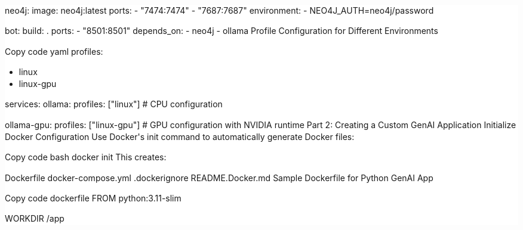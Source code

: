   neo4j:
    image: neo4j:latest
    ports:
      - "7474:7474"
      - "7687:7687"
    environment:
      - NEO4J_AUTH=neo4j/password
    
  bot:
    build: .
    ports:
      - "8501:8501"
    depends_on:
      - neo4j
      - ollama
Profile Configuration for Different Environments

Copy code
yaml
profiles:
  - linux
  - linux-gpu

services:
  ollama:
    profiles: ["linux"]
    # CPU configuration
    
  ollama-gpu:
    profiles: ["linux-gpu"]
    # GPU configuration with NVIDIA runtime
Part 2: Creating a Custom GenAI Application
Initialize Docker Configuration
Use Docker's init command to automatically generate Docker files:


Copy code
bash
docker init
This creates:

Dockerfile
docker-compose.yml
.dockerignore
README.Docker.md
Sample Dockerfile for Python GenAI App

Copy code
dockerfile
FROM python:3.11-slim

WORKDIR /app
